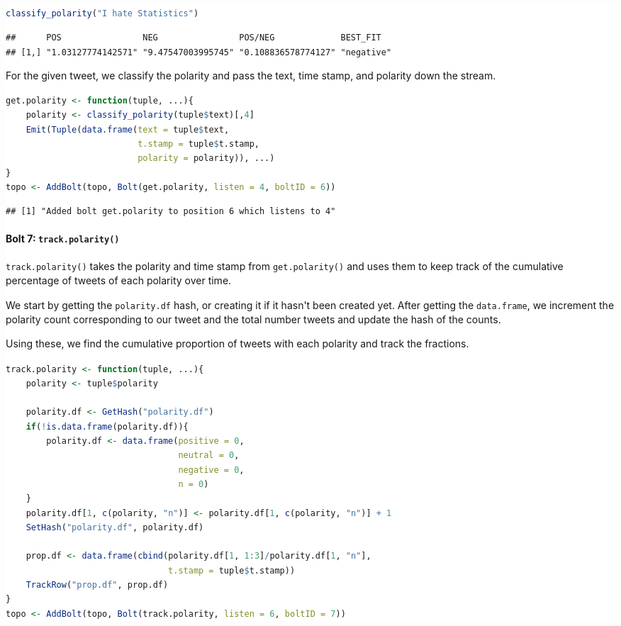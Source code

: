 ```r
classify_polarity("I hate Statistics")
```

```
##      POS                NEG                POS/NEG             BEST_FIT  
## [1,] "1.03127774142571" "9.47547003995745" "0.108836578774127" "negative"
```

For the given tweet, we classify the polarity and pass the text, time stamp, and polarity down the stream.


```r
get.polarity <- function(tuple, ...){
    polarity <- classify_polarity(tuple$text)[,4]
    Emit(Tuple(data.frame(text = tuple$text,
                          t.stamp = tuple$t.stamp,
                          polarity = polarity)), ...)
}
topo <- AddBolt(topo, Bolt(get.polarity, listen = 4, boltID = 6))
```

```
## [1] "Added bolt get.polarity to position 6 which listens to 4"
```

#### Bolt 7: `track.polarity()`

`track.polarity()` takes the polarity and time stamp from `get.polarity()` and uses them to keep track of the cumulative percentage of tweets of each polarity over time.

We start by getting the `polarity.df` hash, or creating it if it
hasn't been created yet.  After getting the `data.frame`, we increment
the polarity count corresponding to our tweet and the total number
tweets and update the hash of the counts.

Using these, we find the cumulative proportion of tweets with each
polarity and track the fractions.



```r
track.polarity <- function(tuple, ...){
    polarity <- tuple$polarity
    
    polarity.df <- GetHash("polarity.df")
    if(!is.data.frame(polarity.df)){
        polarity.df <- data.frame(positive = 0,
                                  neutral = 0,
                                  negative = 0,
                                  n = 0)
    }
    polarity.df[1, c(polarity, "n")] <- polarity.df[1, c(polarity, "n")] + 1
    SetHash("polarity.df", polarity.df)

    prop.df <- data.frame(cbind(polarity.df[1, 1:3]/polarity.df[1, "n"],
                                t.stamp = tuple$t.stamp))
    TrackRow("prop.df", prop.df)
}
topo <- AddBolt(topo, Bolt(track.polarity, listen = 6, boltID = 7))
```
